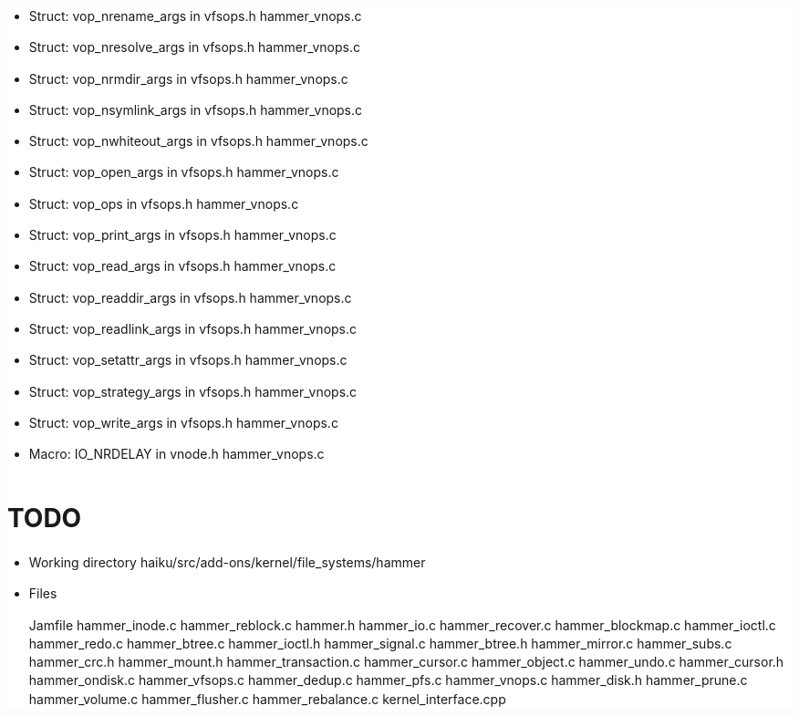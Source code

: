 - Struct: vop_nrename_args in vfsops.h
  hammer_vnops.c

- Struct: vop_nresolve_args in vfsops.h
  hammer_vnops.c

- Struct: vop_nrmdir_args in vfsops.h
  hammer_vnops.c

- Struct: vop_nsymlink_args in vfsops.h
  hammer_vnops.c

- Struct: vop_nwhiteout_args in vfsops.h
  hammer_vnops.c

- Struct: vop_open_args in vfsops.h
  hammer_vnops.c

- Struct: vop_ops in vfsops.h
  hammer_vnops.c

- Struct: vop_print_args in vfsops.h
  hammer_vnops.c

- Struct: vop_read_args in vfsops.h
  hammer_vnops.c

- Struct: vop_readdir_args in vfsops.h
  hammer_vnops.c

- Struct: vop_readlink_args in vfsops.h
  hammer_vnops.c

- Struct: vop_setattr_args in vfsops.h
  hammer_vnops.c

- Struct: vop_strategy_args in vfsops.h
  hammer_vnops.c

- Struct: vop_write_args in vfsops.h
  hammer_vnops.c

- Macro: IO_NRDELAY in vnode.h
  hammer_vnops.c


# TODO

- Working directory
  haiku/src/add-ons/kernel/file_systems/hammer

- Files

  Jamfile             hammer_inode.c       hammer_reblock.c
  hammer.h             hammer_io.c          hammer_recover.c
  hammer_blockmap.c    hammer_ioctl.c       hammer_redo.c
  hammer_btree.c       hammer_ioctl.h       hammer_signal.c
  hammer_btree.h       hammer_mirror.c      hammer_subs.c
  hammer_crc.h         hammer_mount.h       hammer_transaction.c
  hammer_cursor.c      hammer_object.c      hammer_undo.c
  hammer_cursor.h      hammer_ondisk.c      hammer_vfsops.c
  hammer_dedup.c       hammer_pfs.c         hammer_vnops.c
  hammer_disk.h        hammer_prune.c       hammer_volume.c
  hammer_flusher.c     hammer_rebalance.c       kernel_interface.cpp
